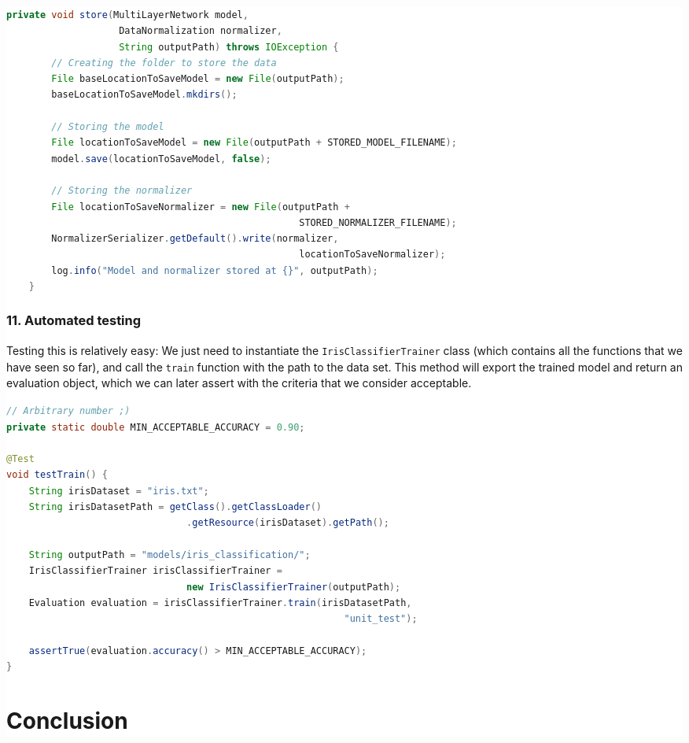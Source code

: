 ```java
private void store(MultiLayerNetwork model, 
                    DataNormalization normalizer,
                    String outputPath) throws IOException {
        // Creating the folder to store the data
        File baseLocationToSaveModel = new File(outputPath);
        baseLocationToSaveModel.mkdirs();

        // Storing the model
        File locationToSaveModel = new File(outputPath + STORED_MODEL_FILENAME);
        model.save(locationToSaveModel, false);

        // Storing the normalizer
        File locationToSaveNormalizer = new File(outputPath + 
                                                    STORED_NORMALIZER_FILENAME);
        NormalizerSerializer.getDefault().write(normalizer, 
                                                    locationToSaveNormalizer);
        log.info("Model and normalizer stored at {}", outputPath);
    }
```

### 11. Automated testing

Testing this is relatively easy: We just need to instantiate the `IrisClassifierTrainer` class (which contains all the
functions that we have seen so far), and call the `train` function with the path to the data set.
This method will export the trained model and return an evaluation object, which we can later assert with the 
criteria that we consider acceptable.

```java
// Arbitrary number ;)
private static double MIN_ACCEPTABLE_ACCURACY = 0.90; 

@Test
void testTrain() {
    String irisDataset = "iris.txt";
    String irisDatasetPath = getClass().getClassLoader()
                                .getResource(irisDataset).getPath();

    String outputPath = "models/iris_classification/";
    IrisClassifierTrainer irisClassifierTrainer = 
                                new IrisClassifierTrainer(outputPath);
    Evaluation evaluation = irisClassifierTrainer.train(irisDatasetPath, 
                                                            "unit_test");

    assertTrue(evaluation.accuracy() > MIN_ACCEPTABLE_ACCURACY);
}

```

# Conclusion
